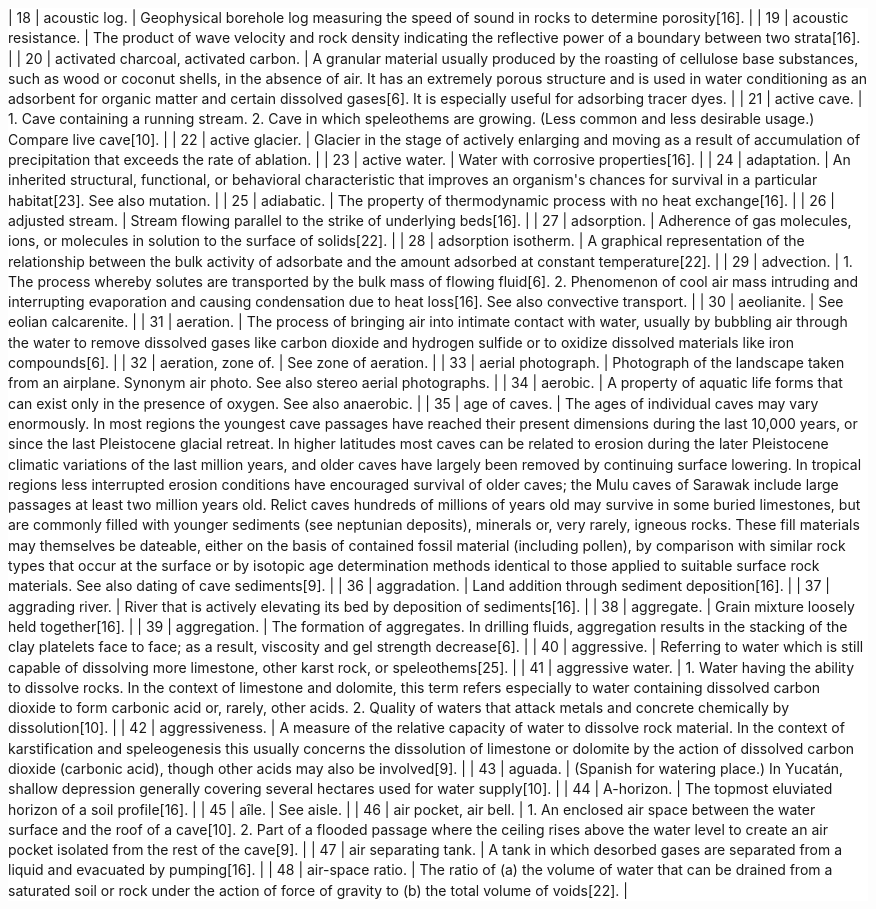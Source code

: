 | 18 | acoustic log. | Geophysical borehole log measuring the speed of sound in rocks to determine porosity[16].  |
| 19 | acoustic resistance. | The product of wave velocity and rock density indicating the reflective power of a boundary between two strata[16].  |
| 20 | activated charcoal, activated carbon. | A granular material usually produced by the roasting of cellulose base substances, such as wood or coconut shells, in the absence of air. It has an extremely porous structure and is used in water conditioning as an adsorbent for organic matter and certain dissolved gases[6]. It is especially useful for adsorbing tracer dyes.  |
| 21 | active cave. | 1. Cave containing a running stream.  2. Cave in which speleothems are growing. (Less common and less desirable usage.) Compare live cave[10].  |
| 22 | active glacier. | Glacier in the stage of actively enlarging and moving as a result of accumulation of precipitation that exceeds the rate of ablation.  |
| 23 | active water. | Water with corrosive properties[16].  |
| 24 | adaptation. | An inherited structural, functional, or behavioral characteristic that improves an organism's chances for survival in a particular habitat[23]. See also mutation.  |
| 25 | adiabatic. | The property of thermodynamic process with no heat exchange[16].  |
| 26 | adjusted stream. | Stream flowing parallel to the strike of underlying beds[16].  |
| 27 | adsorption. | Adherence of gas molecules, ions, or molecules in solution to the surface of solids[22].  |
| 28 | adsorption isotherm. | A graphical representation of the relationship between the bulk activity of adsorbate and the amount adsorbed at constant temperature[22].  |
| 29 | advection. | 1. The process whereby solutes are transported by the bulk mass of flowing fluid[6].  2. Phenomenon of cool air mass intruding and interrupting evaporation and causing condensation due to heat loss[16]. See also convective transport.  |
| 30 | aeolianite. | See eolian calcarenite.  |
| 31 | aeration. | The process of bringing air into intimate contact with water, usually by bubbling air through the water to remove dissolved gases like carbon dioxide and hydrogen sulfide or to oxidize dissolved materials like iron compounds[6].  |
| 32 | aeration, zone of. | See zone of aeration.  |
| 33 | aerial photograph. | Photograph of the landscape taken from an airplane. Synonym air photo. See also stereo aerial photographs.  |
| 34 | aerobic. | A property of aquatic life forms that can exist only in the presence of oxygen. See also anaerobic.  |
| 35 | age of caves. | The ages of individual caves may vary enormously. In most regions the youngest cave passages have reached their present dimensions during the last 10,000 years, or since the last Pleistocene glacial retreat.  In higher latitudes most caves can be related to erosion during the later Pleistocene climatic variations of the last million years, and older caves have largely been removed by continuing surface lowering.  In tropical regions less interrupted erosion conditions have encouraged survival of older caves; the Mulu caves of Sarawak include large passages at least two million years old.  Relict caves hundreds of millions of years old may survive in some buried limestones, but are commonly filled with younger sediments (see neptunian deposits), minerals or, very rarely, igneous rocks.  These fill materials may themselves be dateable, either on the basis of contained fossil material (including pollen), by comparison with similar rock types that occur at the surface or by isotopic age determination methods identical to those applied to suitable surface rock materials.  See also dating of cave sediments[9].  |
| 36 | aggradation. | Land addition through sediment deposition[16].  |
| 37 | aggrading river. | River that is actively elevating its bed by deposition of sediments[16].  |
| 38 | aggregate. | Grain mixture loosely held together[16].  |
| 39 | aggregation. | The formation of aggregates.  In drilling fluids, aggregation results in the stacking of the clay platelets face to face; as a result, viscosity and gel strength decrease[6].  |
| 40 | aggressive. | Referring to water which is still capable of dissolving more limestone, other karst rock, or speleothems[25].  |
| 41 | aggressive water. | 1. Water having the ability to dissolve rocks.  In the context of limestone and dolomite, this term refers especially to water containing dissolved carbon dioxide to form carbonic acid or, rarely, other acids.  2. Quality of waters that attack metals and concrete chemically by dissolution[10].  |
| 42 | aggressiveness. | A measure of the relative capacity of water to dissolve rock material.  In the context of karstification and speleogenesis this usually concerns the dissolution of limestone or dolomite by the action of dissolved carbon dioxide (carbonic acid), though other acids may also be involved[9].  |
| 43 | aguada. | (Spanish for watering place.) In Yucatán, shallow depression generally covering several hectares used for water supply[10].  |
| 44 | A-horizon. | The topmost eluviated horizon of a soil profile[16].  |
| 45 | aîle. | See aisle.  |
| 46 | air pocket, air bell. | 1. An enclosed air space between the water surface and the roof of a cave[10]. 2. Part of a flooded passage where the ceiling rises above the water level to create an air pocket isolated from the rest of the cave[9].  |
| 47 | air separating tank. | A tank in which desorbed gases are separated from a liquid and evacuated by pumping[16].  |
| 48 | air-space ratio. | The ratio of (a) the volume of water that can be drained from a saturated soil or rock under the action of force of gravity to (b) the total volume of voids[22].  |